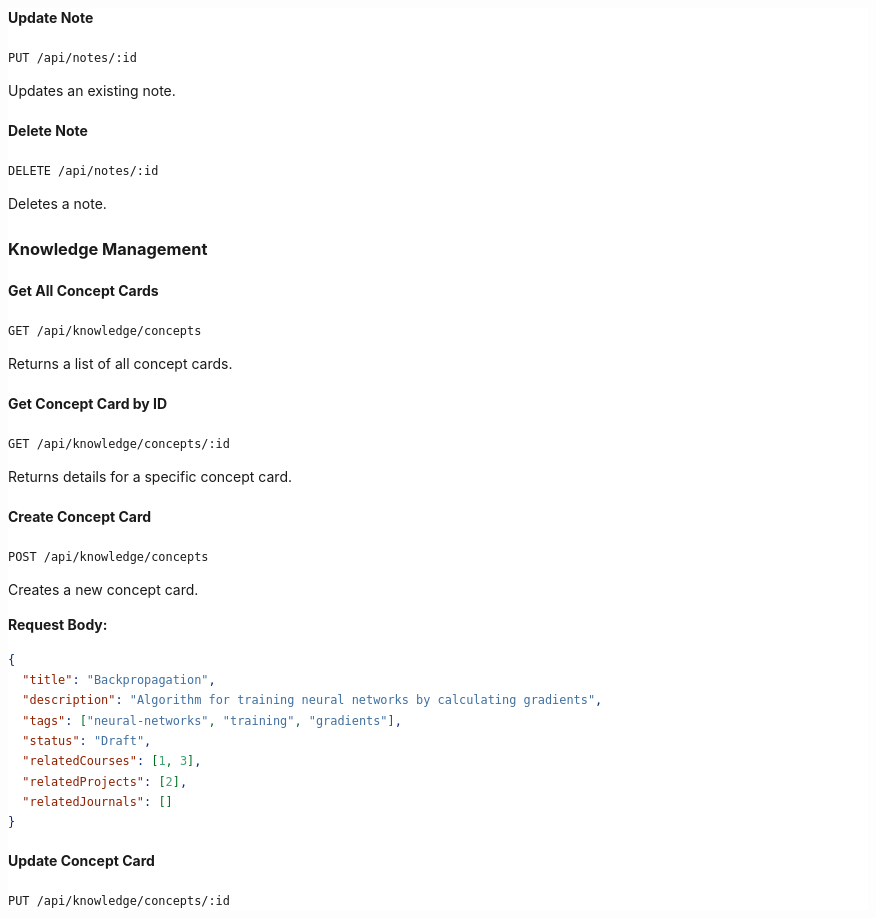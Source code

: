 #### Update Note

```
PUT /api/notes/:id
```

Updates an existing note.

#### Delete Note

```
DELETE /api/notes/:id
```

Deletes a note.

### Knowledge Management

#### Get All Concept Cards

```
GET /api/knowledge/concepts
```

Returns a list of all concept cards.

#### Get Concept Card by ID

```
GET /api/knowledge/concepts/:id
```

Returns details for a specific concept card.

#### Create Concept Card

```
POST /api/knowledge/concepts
```

Creates a new concept card.

**Request Body:**

```json
{
  "title": "Backpropagation",
  "description": "Algorithm for training neural networks by calculating gradients",
  "tags": ["neural-networks", "training", "gradients"],
  "status": "Draft",
  "relatedCourses": [1, 3],
  "relatedProjects": [2],
  "relatedJournals": []
}
```

#### Update Concept Card

```
PUT /api/knowledge/concepts/:id
```
